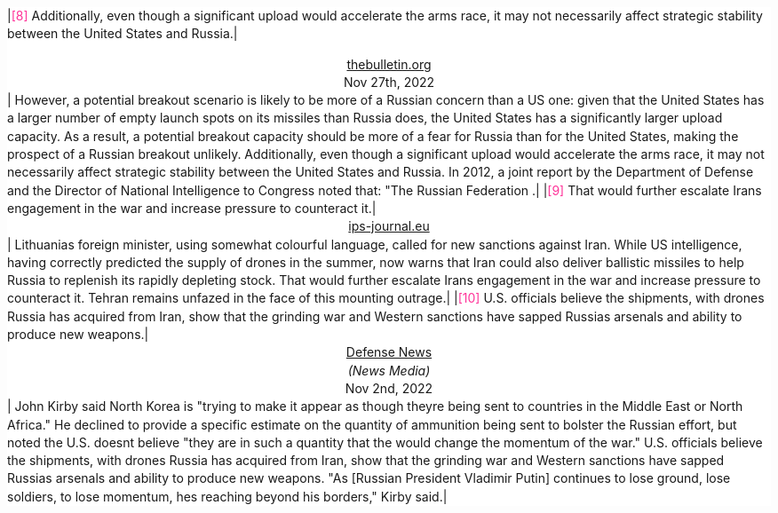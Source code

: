 |<font id="8" color=#FF3399>[8]</font> Additionally, even though a significant upload would accelerate the arms race, it may not necessarily affect strategic stability between the United States and Russia.|<div style="display: flex; justify-content: center; align-items: center; flex-direction: column;"><a href="" target="_blank"><ClientOnly><BiasChart bias="N/A" /></ClientOnly></a><div><a href="https://thebulletin.org/premium/2022-11/nuclear-notebook-the-long-view-strategic-arms-control-after-the-new-start-treaty/" target="_blank">thebulletin.org</a></div><div></div><div>Nov 27th, 2022</div></div>| However, a potential breakout scenario is likely to be more of a Russian concern than a US one: given that the United States has a larger number of empty launch spots on its missiles than Russia does, the United States has a significantly larger upload capacity. As a result, a potential breakout capacity should be more of a fear for Russia than for the United States, making the prospect of a Russian breakout unlikely. Additionally, even though a significant upload would accelerate the arms race, it may not necessarily affect strategic stability between the United States and Russia. In 2012, a joint report by the Department of Defense and the Director of National Intelligence to Congress noted that: "The Russian Federation .|
|<font id="9" color=#FF3399>[9]</font> That would further escalate Irans engagement in the war and increase pressure to counteract it.|<div style="display: flex; justify-content: center; align-items: center; flex-direction: column;"><a href="" target="_blank"><ClientOnly><BiasChart bias="N/A" /></ClientOnly></a><div><a href="https://www.ips-journal.eu/topics/foreign-and-security-policy/the-enemy-of-my-enemy-is-my-friend-6296/" target="_blank">ips-journal.eu</a></div><div></div><div></div></div>| Lithuanias foreign minister, using somewhat colourful language, called for new sanctions against Iran. While US intelligence, having correctly predicted the supply of drones in the summer, now warns that Iran could also deliver ballistic missiles to help Russia to replenish its rapidly depleting stock. That would further escalate Irans engagement in the war and increase pressure to counteract it. Tehran remains unfazed in the face of this mounting outrage.|
|<font id="10" color=#FF3399>[10]</font> U.S. officials believe the shipments, with drones Russia has acquired from Iran, show that the grinding war and Western sanctions have sapped Russias arsenals and ability to produce new weapons.|<div style="display: flex; justify-content: center; align-items: center; flex-direction: column;"><a href="https://www.allsides.com/news-source/defense-news-media-bias" target="_blank"><ClientOnly><BiasChart bias="Center" /></ClientOnly></a><div><a href="https://www.defensenews.com/global/asia-pacific/2022/11/02/north-korea-covertly-shipping-artillery-to-russia-says-white-house/" target="_blank">Defense News</a></div><div>*(News Media)*</div><div>Nov 2nd, 2022</div></div>| John Kirby said North Korea is "trying to make it appear as though theyre being sent to countries in the Middle East or North Africa." He declined to provide a specific estimate on the quantity of ammunition being sent to bolster the Russian effort, but noted the U.S. doesnt believe "they are in such a quantity that the would change the momentum of the war." U.S. officials believe the shipments, with drones Russia has acquired from Iran, show that the grinding war and Western sanctions have sapped Russias arsenals and ability to produce new weapons. "As [Russian President Vladimir Putin] continues to lose ground, lose soldiers, to lose momentum, hes reaching beyond his borders," Kirby said.|
